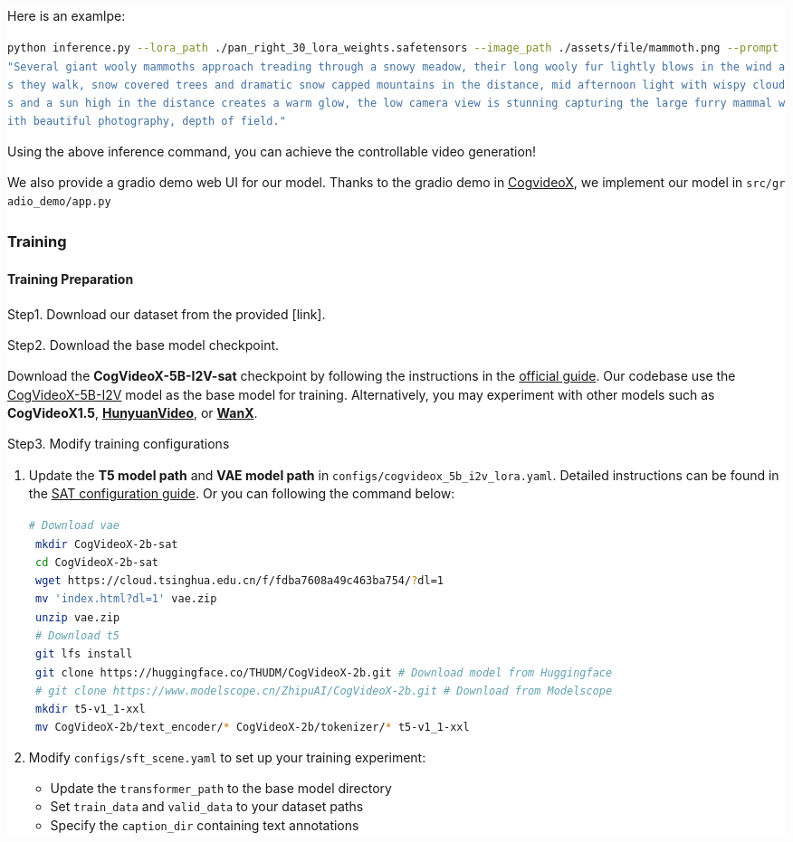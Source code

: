 Here is an examlpe:

```bash
python inference.py --lora_path ./pan_right_30_lora_weights.safetensors --image_path ./assets/file/mammoth.png --prompt "Several giant wooly mammoths approach treading through a snowy meadow, their long wooly fur lightly blows in the wind as they walk, snow covered trees and dramatic snow capped mountains in the distance, mid afternoon light with wispy clouds and a sun high in the distance creates a warm glow, the low camera view is stunning capturing the large furry mammal with beautiful photography, depth of field."
```

Using the above inference command, you can achieve the controllable video generation!

We also provide a gradio demo web UI for our model. Thanks to the gradio demo in [CogvideoX](https://github.com/THUDM/CogVideo), we implement our model in `src/gradio_demo/app.py`

### Training

#### Training Preparation

Step1. Download our dataset from the provided \[link].

Step2. Download the base model checkpoint.

Download the **CogVideoX-5B-I2V-sat** checkpoint by following the instructions in the [official guide](https://github.com/THUDM/CogVideo/blob/main/sat/README.md).
Our codebase use the [CogVideoX-5B-I2V](https://cloud.tsinghua.edu.cn/d/5cc62a2d6e7d45c0a2f6/?p=%2F1&mode=list) model as the base model for training.
Alternatively, you may experiment with other models such as **CogVideoX1.5**, [**HunyuanVideo**](https://github.com/Tencent-Hunyuan/HunyuanVideo-I2V), or [**WanX**](https://github.com/Wan-Video/Wan2.1).

Step3. Modify training configurations
1. Update the **T5 model path** and **VAE model path** in `configs/cogvideox_5b_i2v_lora.yaml`.
   Detailed instructions can be found in the [SAT configuration guide](https://github.com/THUDM/CogVideo/blob/main/sat/README.md). Or you can following the command below:

   ```bash
   # Download vae
    mkdir CogVideoX-2b-sat
    cd CogVideoX-2b-sat
    wget https://cloud.tsinghua.edu.cn/f/fdba7608a49c463ba754/?dl=1
    mv 'index.html?dl=1' vae.zip
    unzip vae.zip
    # Download t5
    git lfs install
    git clone https://huggingface.co/THUDM/CogVideoX-2b.git # Download model from Huggingface
    # git clone https://www.modelscope.cn/ZhipuAI/CogVideoX-2b.git # Download from Modelscope
    mkdir t5-v1_1-xxl
    mv CogVideoX-2b/text_encoder/* CogVideoX-2b/tokenizer/* t5-v1_1-xxl
   ```



2. Modify `configs/sft_scene.yaml` to set up your training experiment:

   * Update the `transformer_path` to the base model directory
   * Set `train_data` and `valid_data` to your dataset paths
   * Specify the `caption_dir` containing text annotations
